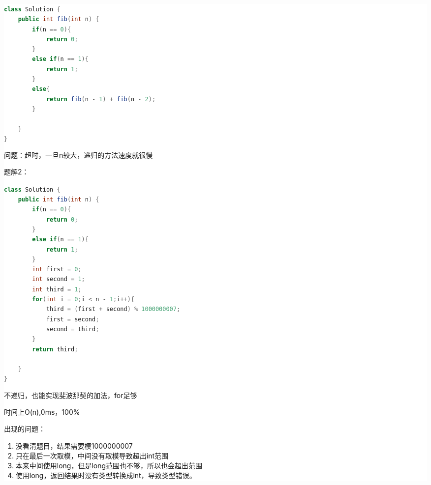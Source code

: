 
```java
class Solution {
    public int fib(int n) {
        if(n == 0){
            return 0;
        }
        else if(n == 1){
            return 1;
        }
        else{
            return fib(n - 1) + fib(n - 2);
        }

    }
}
```

问题：超时，一旦n较大，递归的方法速度就很慢

题解2：

```java
class Solution {
    public int fib(int n) {
        if(n == 0){
            return 0;
        }
        else if(n == 1){
            return 1;
        }
        int first = 0;
        int second = 1;
        int third = 1;
        for(int i = 0;i < n - 1;i++){
            third = (first + second) % 1000000007;
            first = second;
            second = third;
        }
        return third;

    }
}
```

不递归，也能实现斐波那契的加法，for足够

时间上O(n),0ms，100%

出现的问题：

1. 没看清题目，结果需要模1000000007
2. 只在最后一次取模，中间没有取模导致超出int范围
3. 本来中间使用long，但是long范围也不够，所以也会超出范围
4. 使用long，返回结果时没有类型转换成int，导致类型错误。
